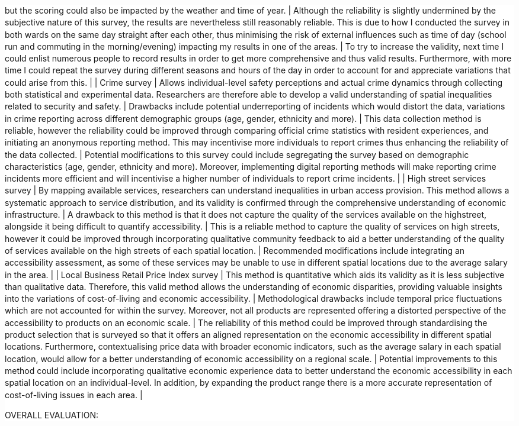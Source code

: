 but the scoring could also be impacted
by the weather and time of year. | Although the reliability is slightly undermined by the subjective nature of this survey, the results are nevertheless still reasonably reliable. This is due to how I conducted the survey in both wards on the same day straight after each other, thus minimising the risk of external influences such as time of day (school run and commuting in the morning/evening) impacting my results in one of the areas.  |  To try to increase the validity, next time I could enlist numerous people to record results in order to get more comprehensive and thus valid results. Furthermore, with more time I could repeat the survey during different seasons and hours of the day in order to account for and appreciate variations that could arise from this. |
| Crime survey | Allows individual-level safety perceptions and actual crime dynamics through collecting both statistical and experimental data. Researchers are therefore able to develop a valid understanding of spatial inequalities related to security and safety.  | Drawbacks include potential underreporting of incidents which would distort the data, variations in crime reporting across different demographic groups (age, gender, ethnicity and more).  |  This data collection method is reliable, however the reliability could be improved through comparing official crime statistics with resident experiences, and initiating an anonymous reporting method. This may incentivise more individuals to report crimes thus enhancing the reliability of the data collected.  |  Potential modifications to this survey could include segregating the survey based on demographic characteristics (age, gender, ethnicity and more). Moreover, implementing digital reporting methods will make reporting crime incidents more efficient and will incentivise a higher number of individuals to report crime incidents.  |
| High street services survey |  By mapping available services, researchers can understand inequalities in urban access provision. This method allows a systematic approach to service distribution, and its validity is confirmed through the comprehensive understanding of economic infrastructure.  |  A drawback to this method is that it does not capture the quality of the services available on the highstreet, alongside it being difficult to quantify accessibility.  |  This is a reliable method to capture the quality of services on high streets, however it could be improved through incorporating qualitative community feedback to aid a better understanding of the quality of services available on the high streets of each spatial location.  | Recommended modifications include integrating an accessibility assessment, as some of these services may be unable to use in different spatial locations due to the average salary in the area.   |
| Local Business Retail Price Index survey |  This method is quantitative which aids its validity as it is less subjective than qualitative data. Therefore, this valid method allows the understanding of economic disparities, providing valuable insights into the variations of cost-of-living and economic accessibility.  | Methodological drawbacks include temporal price fluctuations which are not accounted for within the survey. Moreover, not all products are represented offering a distorted perspective of the accessibility to products on an economic scale.   |  The reliability of this method could be improved through standardising the product selection that is surveyed so that it offers an aligned representation on the economic accessibility in different spatial locations. Furthermore, contextualising price data with broader economic indicators, such as the average salary in each spatial location, would allow for a better understanding of economic accessibility on a regional scale.  | Potential improvements to this method could include incorporating qualitative economic experience data to better understand the economic accessibility in each spatial location on an individual-level. In addition, by expanding the product range there is a more accurate representation of cost-of-living issues in each area.  |

OVERALL EVALUATION:
